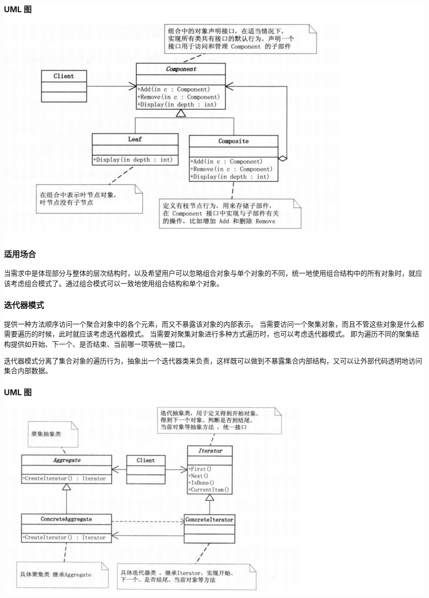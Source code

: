 ### UML 图

![](../../images/7dbaa72f34aac4ddf40a092ecbcc933e.jpg)

### 适用场合

当需求中是体现部分与整体的层次结构时，以及希望用户可以忽略组合对象与单个对象的不同，统一地使用组合结构中的所有对象时，就应该考虑组合模式了。通过组合模式可以一致地使用组合结构和单个对象。

### 迭代器模式

提供一种方法顺序访问一个聚合对象中的各个元素，而又不暴露该对象的内部表示。
当需要访问一个聚集对象，而且不管这些对象是什么都需要遍历的时候，此时就应该考虑迭代器模式。
当需要对聚集对象进行多种方式遍历时，也可以考虑迭代器模式。
即为遍历不同的聚集结构提供如开始、下一个、是否结束、当前哪一项等统一接口。

迭代器模式分离了集合对象的遍历行为，抽象出一个迭代器类来负责，这样既可以做到不暴露集合内部结构，又可以让外部代码透明地访问集合内部数据。

### UML 图

![](../../images/3262a83ebf261a678c698462bb3c3b99.jpg)
